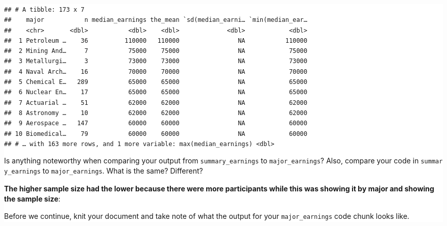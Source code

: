     ## # A tibble: 173 x 7
    ##    major           n median_earnings the_mean `sd(median_earni… `min(median_ear…
    ##    <chr>       <dbl>           <dbl>    <dbl>             <dbl>            <dbl>
    ##  1 Petroleum …    36          110000   110000                NA           110000
    ##  2 Mining And…     7           75000    75000                NA            75000
    ##  3 Metallurgi…     3           73000    73000                NA            73000
    ##  4 Naval Arch…    16           70000    70000                NA            70000
    ##  5 Chemical E…   289           65000    65000                NA            65000
    ##  6 Nuclear En…    17           65000    65000                NA            65000
    ##  7 Actuarial …    51           62000    62000                NA            62000
    ##  8 Astronomy …    10           62000    62000                NA            62000
    ##  9 Aerospace …   147           60000    60000                NA            60000
    ## 10 Biomedical…    79           60000    60000                NA            60000
    ## # … with 163 more rows, and 1 more variable: max(median_earnings) <dbl>

Is anything noteworthy when comparing your output from
`summary_earnings` to `major_earnings`? Also, compare your code in
`summary_earnings` to `major_earnings`. What is the same? Different?

**The higher sample size had the lower because there were more
participants while this was showing it by major and showing the sample
size**:

Before we continue, knit your document and take note of what the output
for your `major_earnings` code chunk looks like.
